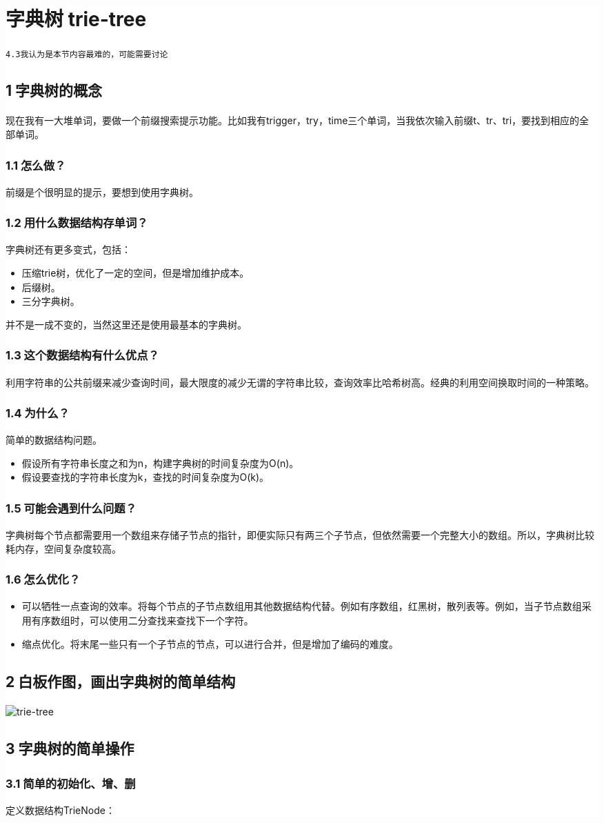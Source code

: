 # 字典树 trie-tree

`4.3我认为是本节内容最难的，可能需要讨论`

## 1 字典树的概念

现在我有一大堆单词，要做一个前缀搜索提示功能。比如我有trigger，try，time三个单词，当我依次输入前缀t、tr、tri，要找到相应的全部单词。

### 1.1 怎么做？

前缀是个很明显的提示，要想到使用字典树。

### 1.2 用什么数据结构存单词？

字典树还有更多变式，包括：
  - 压缩trie树，优化了一定的空间，但是增加维护成本。
  - 后缀树。
  - 三分字典树。

并不是一成不变的，当然这里还是使用最基本的字典树。

### 1.3 这个数据结构有什么优点？

利用字符串的公共前缀来减少查询时间，最大限度的减少无谓的字符串比较，查询效率比哈希树高。经典的利用空间换取时间的一种策略。

### 1.4 为什么？

简单的数据结构问题。
- 假设所有字符串长度之和为n，构建字典树的时间复杂度为O(n)。
- 假设要查找的字符串长度为k，查找的时间复杂度为O(k)。

### 1.5 可能会遇到什么问题？

字典树每个节点都需要用一个数组来存储子节点的指针，即便实际只有两三个子节点，但依然需要一个完整大小的数组。所以，字典树比较耗内存，空间复杂度较高。

### 1.6 怎么优化？

- 可以牺牲一点查询的效率。将每个节点的子节点数组用其他数据结构代替。例如有序数组，红黑树，散列表等。例如，当子节点数组采用有序数组时，可以使用二分查找来查找下一个字符。

- 缩点优化。将末尾一些只有一个子节点的节点，可以进行合并，但是增加了编码的难度。

## 2 白板作图，画出字典树的简单结构

![trie-tree](https://brt-1303999354.cos.ap-shanghai.myqcloud.com/QQ%E6%88%AA%E5%9B%BE20201220152453.png)

## 3 字典树的简单操作

### 3.1 简单的初始化、增、删

定义数据结构TrieNode：
